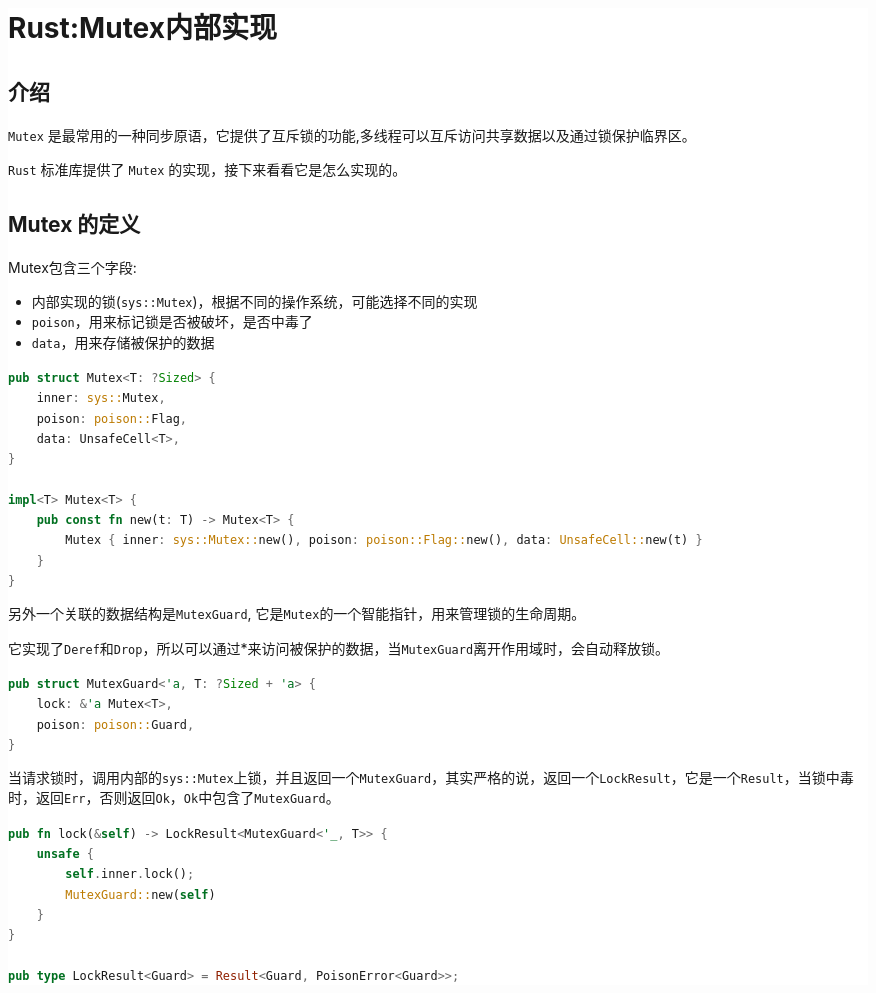 # Rust:Mutex内部实现

## 介绍

`Mutex` 是最常用的一种同步原语，它提供了互斥锁的功能,多线程可以互斥访问共享数据以及通过锁保护临界区。

`Rust` 标准库提供了 `Mutex` 的实现，接下来看看它是怎么实现的。

## Mutex 的定义

Mutex包含三个字段:

* 内部实现的锁(`sys::Mutex`)，根据不同的操作系统，可能选择不同的实现
* `poison`，用来标记锁是否被破坏，是否中毒了
* `data`，用来存储被保护的数据

```rust
pub struct Mutex<T: ?Sized> {
    inner: sys::Mutex,
    poison: poison::Flag,
    data: UnsafeCell<T>,
}

impl<T> Mutex<T> {
    pub const fn new(t: T) -> Mutex<T> {
        Mutex { inner: sys::Mutex::new(), poison: poison::Flag::new(), data: UnsafeCell::new(t) }
    }
}
```

另外一个关联的数据结构是`MutexGuard`, 它是`Mutex`的一个智能指针，用来管理锁的生命周期。

它实现了`Deref`和`Drop`，所以可以通过*来访问被保护的数据，当`MutexGuard`离开作用域时，会自动释放锁。

```rust
pub struct MutexGuard<'a, T: ?Sized + 'a> {
    lock: &'a Mutex<T>,
    poison: poison::Guard,
}
```

当请求锁时，调用内部的`sys::Mutex`上锁，并且返回一个`MutexGuard`，其实严格的说，返回一个`LockResult`，它是一个`Result`，当锁中毒时，返回`Err`，否则返回`Ok`，`Ok`中包含了`MutexGuard`。

```rust
pub fn lock(&self) -> LockResult<MutexGuard<'_, T>> {
    unsafe {
        self.inner.lock();
        MutexGuard::new(self)
    }
}

pub type LockResult<Guard> = Result<Guard, PoisonError<Guard>>;
```
